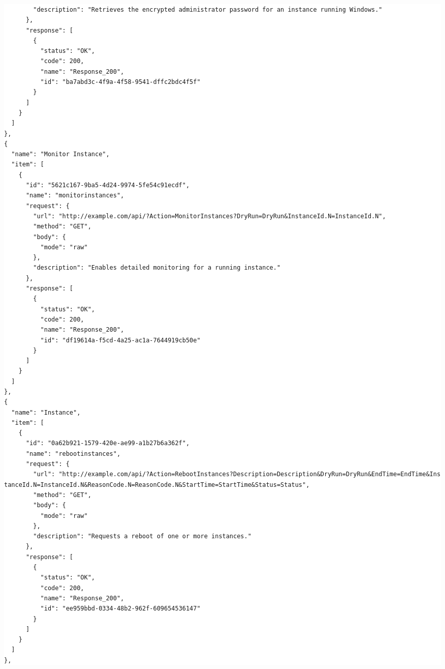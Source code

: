             "description": "Retrieves the encrypted administrator password for an instance running Windows."
          },
          "response": [
            {
              "status": "OK",
              "code": 200,
              "name": "Response_200",
              "id": "ba7abd3c-4f9a-4f58-9541-dffc2bdc4f5f"
            }
          ]
        }
      ]
    },
    {
      "name": "Monitor Instance",
      "item": [
        {
          "id": "5621c167-9ba5-4d24-9974-5fe54c91ecdf",
          "name": "monitorinstances",
          "request": {
            "url": "http://example.com/api/?Action=MonitorInstances?DryRun=DryRun&InstanceId.N=InstanceId.N",
            "method": "GET",
            "body": {
              "mode": "raw"
            },
            "description": "Enables detailed monitoring for a running instance."
          },
          "response": [
            {
              "status": "OK",
              "code": 200,
              "name": "Response_200",
              "id": "df19614a-f5cd-4a25-ac1a-7644919cb50e"
            }
          ]
        }
      ]
    },
    {
      "name": "Instance",
      "item": [
        {
          "id": "0a62b921-1579-420e-ae99-a1b27b6a362f",
          "name": "rebootinstances",
          "request": {
            "url": "http://example.com/api/?Action=RebootInstances?Description=Description&DryRun=DryRun&EndTime=EndTime&InstanceId.N=InstanceId.N&ReasonCode.N=ReasonCode.N&StartTime=StartTime&Status=Status",
            "method": "GET",
            "body": {
              "mode": "raw"
            },
            "description": "Requests a reboot of one or more instances."
          },
          "response": [
            {
              "status": "OK",
              "code": 200,
              "name": "Response_200",
              "id": "ee959bbd-0334-48b2-962f-609654536147"
            }
          ]
        }
      ]
    },